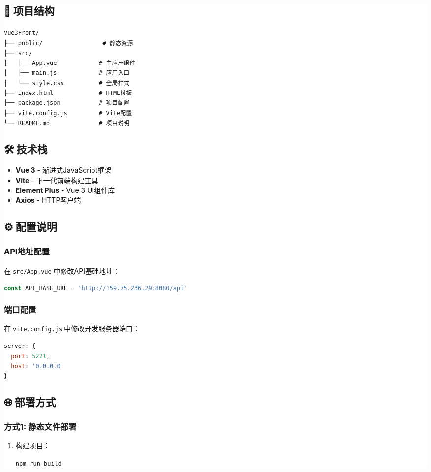 ## 📁 项目结构

```
Vue3Front/
├── public/                 # 静态资源
├── src/
│   ├── App.vue            # 主应用组件
│   ├── main.js            # 应用入口
│   └── style.css          # 全局样式
├── index.html             # HTML模板
├── package.json           # 项目配置
├── vite.config.js         # Vite配置
└── README.md              # 项目说明
```

## 🛠️ 技术栈

- **Vue 3** - 渐进式JavaScript框架
- **Vite** - 下一代前端构建工具
- **Element Plus** - Vue 3 UI组件库
- **Axios** - HTTP客户端

## ⚙️ 配置说明

### API地址配置

在 `src/App.vue` 中修改API基础地址：

```javascript
const API_BASE_URL = 'http://159.75.236.29:8080/api'
```

### 端口配置

在 `vite.config.js` 中修改开发服务器端口：

```javascript
server: {
  port: 5221,
  host: '0.0.0.0'
}
```

## 🌐 部署方式

### 方式1: 静态文件部署

1. 构建项目：
   ```bash
   npm run build
   ```
